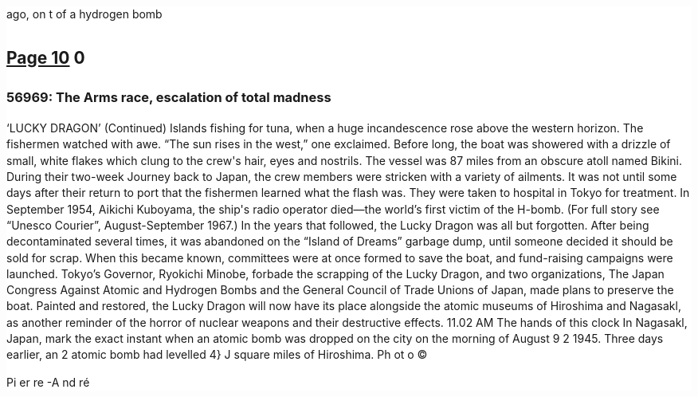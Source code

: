         
  
    
  
ago, on t of a hydrogen bomb  

## [Page 10](https://demo.humlab.umu.se/courier/078379engo.pdf#page=10) 0

### 56969: The Arms race, escalation of total madness

  
‘LUCKY DRAGON’ (Continued) 
Islands fishing for tuna, when a huge incandescence rose above the western horizon. 
The fishermen watched with awe. “The sun rises in the west,” one exclaimed. 
Before long, the boat was showered with a drizzle of small, white flakes which 
clung to the crew's hair, eyes and nostrils. The vessel was 87 miles from an obscure 
atoll named Bikini. During their two-week Journey back to Japan, the crew members 
were stricken with a variety of ailments. 
It was not until some days after their return to port that the fishermen learned what 
the flash was. They were taken to hospital in Tokyo for treatment. In September 1954, 
Aikichi Kuboyama, the ship's radio operator died—the world’s first victim of the 
H-bomb. (For full story see “Unesco Courier”, August-September 1967.) 
In the years that followed, the Lucky Dragon was all but forgotten. After being 
decontaminated several times, it was abandoned on the “Island of Dreams” garbage 
dump, until someone decided it should be sold for scrap. 
When this became known, committees were at once formed to save the boat, and 
fund-raising campaigns were launched. Tokyo’s Governor, Ryokichi Minobe, forbade 
the scrapping of the Lucky Dragon, and two organizations, The Japan Congress 
Against Atomic and Hydrogen Bombs and the General Council of Trade Unions of 
Japan, made plans to preserve the boat. 
Painted and restored, the Lucky Dragon will now have its place alongside the 
atomic museums of Hiroshima and Nagasakl, as another reminder of the horror of 
nuclear weapons and their destructive effects. 
11.02 AM 
The hands of this clock In 
Nagasakl, Japan, mark the 
exact instant when an atomic 
bomb was dropped on the 
city on the morning of August 9 
2 1945. Three days earlier, an 
2 atomic bomb had levelled 4} 
J square miles of Hiroshima. Ph
ot
o 
©
 
Pi
er
re
-A
nd
ré
 